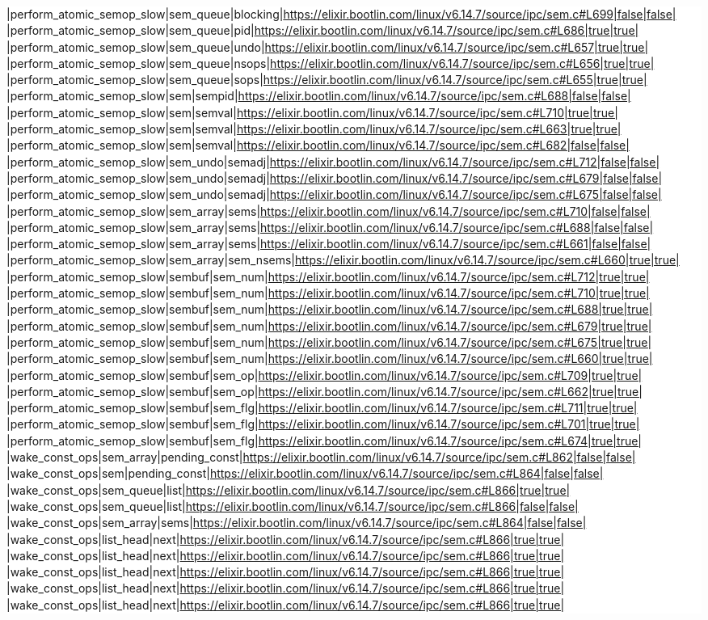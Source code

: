 |perform_atomic_semop_slow|sem_queue|blocking|https://elixir.bootlin.com/linux/v6.14.7/source/ipc/sem.c#L699|false|false|
|perform_atomic_semop_slow|sem_queue|pid|https://elixir.bootlin.com/linux/v6.14.7/source/ipc/sem.c#L686|true|true|
|perform_atomic_semop_slow|sem_queue|undo|https://elixir.bootlin.com/linux/v6.14.7/source/ipc/sem.c#L657|true|true|
|perform_atomic_semop_slow|sem_queue|nsops|https://elixir.bootlin.com/linux/v6.14.7/source/ipc/sem.c#L656|true|true|
|perform_atomic_semop_slow|sem_queue|sops|https://elixir.bootlin.com/linux/v6.14.7/source/ipc/sem.c#L655|true|true|
|perform_atomic_semop_slow|sem|sempid|https://elixir.bootlin.com/linux/v6.14.7/source/ipc/sem.c#L688|false|false|
|perform_atomic_semop_slow|sem|semval|https://elixir.bootlin.com/linux/v6.14.7/source/ipc/sem.c#L710|true|true|
|perform_atomic_semop_slow|sem|semval|https://elixir.bootlin.com/linux/v6.14.7/source/ipc/sem.c#L663|true|true|
|perform_atomic_semop_slow|sem|semval|https://elixir.bootlin.com/linux/v6.14.7/source/ipc/sem.c#L682|false|false|
|perform_atomic_semop_slow|sem_undo|semadj|https://elixir.bootlin.com/linux/v6.14.7/source/ipc/sem.c#L712|false|false|
|perform_atomic_semop_slow|sem_undo|semadj|https://elixir.bootlin.com/linux/v6.14.7/source/ipc/sem.c#L679|false|false|
|perform_atomic_semop_slow|sem_undo|semadj|https://elixir.bootlin.com/linux/v6.14.7/source/ipc/sem.c#L675|false|false|
|perform_atomic_semop_slow|sem_array|sems|https://elixir.bootlin.com/linux/v6.14.7/source/ipc/sem.c#L710|false|false|
|perform_atomic_semop_slow|sem_array|sems|https://elixir.bootlin.com/linux/v6.14.7/source/ipc/sem.c#L688|false|false|
|perform_atomic_semop_slow|sem_array|sems|https://elixir.bootlin.com/linux/v6.14.7/source/ipc/sem.c#L661|false|false|
|perform_atomic_semop_slow|sem_array|sem_nsems|https://elixir.bootlin.com/linux/v6.14.7/source/ipc/sem.c#L660|true|true|
|perform_atomic_semop_slow|sembuf|sem_num|https://elixir.bootlin.com/linux/v6.14.7/source/ipc/sem.c#L712|true|true|
|perform_atomic_semop_slow|sembuf|sem_num|https://elixir.bootlin.com/linux/v6.14.7/source/ipc/sem.c#L710|true|true|
|perform_atomic_semop_slow|sembuf|sem_num|https://elixir.bootlin.com/linux/v6.14.7/source/ipc/sem.c#L688|true|true|
|perform_atomic_semop_slow|sembuf|sem_num|https://elixir.bootlin.com/linux/v6.14.7/source/ipc/sem.c#L679|true|true|
|perform_atomic_semop_slow|sembuf|sem_num|https://elixir.bootlin.com/linux/v6.14.7/source/ipc/sem.c#L675|true|true|
|perform_atomic_semop_slow|sembuf|sem_num|https://elixir.bootlin.com/linux/v6.14.7/source/ipc/sem.c#L660|true|true|
|perform_atomic_semop_slow|sembuf|sem_op|https://elixir.bootlin.com/linux/v6.14.7/source/ipc/sem.c#L709|true|true|
|perform_atomic_semop_slow|sembuf|sem_op|https://elixir.bootlin.com/linux/v6.14.7/source/ipc/sem.c#L662|true|true|
|perform_atomic_semop_slow|sembuf|sem_flg|https://elixir.bootlin.com/linux/v6.14.7/source/ipc/sem.c#L711|true|true|
|perform_atomic_semop_slow|sembuf|sem_flg|https://elixir.bootlin.com/linux/v6.14.7/source/ipc/sem.c#L701|true|true|
|perform_atomic_semop_slow|sembuf|sem_flg|https://elixir.bootlin.com/linux/v6.14.7/source/ipc/sem.c#L674|true|true|
|wake_const_ops|sem_array|pending_const|https://elixir.bootlin.com/linux/v6.14.7/source/ipc/sem.c#L862|false|false|
|wake_const_ops|sem|pending_const|https://elixir.bootlin.com/linux/v6.14.7/source/ipc/sem.c#L864|false|false|
|wake_const_ops|sem_queue|list|https://elixir.bootlin.com/linux/v6.14.7/source/ipc/sem.c#L866|true|true|
|wake_const_ops|sem_queue|list|https://elixir.bootlin.com/linux/v6.14.7/source/ipc/sem.c#L866|false|false|
|wake_const_ops|sem_array|sems|https://elixir.bootlin.com/linux/v6.14.7/source/ipc/sem.c#L864|false|false|
|wake_const_ops|list_head|next|https://elixir.bootlin.com/linux/v6.14.7/source/ipc/sem.c#L866|true|true|
|wake_const_ops|list_head|next|https://elixir.bootlin.com/linux/v6.14.7/source/ipc/sem.c#L866|true|true|
|wake_const_ops|list_head|next|https://elixir.bootlin.com/linux/v6.14.7/source/ipc/sem.c#L866|true|true|
|wake_const_ops|list_head|next|https://elixir.bootlin.com/linux/v6.14.7/source/ipc/sem.c#L866|true|true|
|wake_const_ops|list_head|next|https://elixir.bootlin.com/linux/v6.14.7/source/ipc/sem.c#L866|true|true|